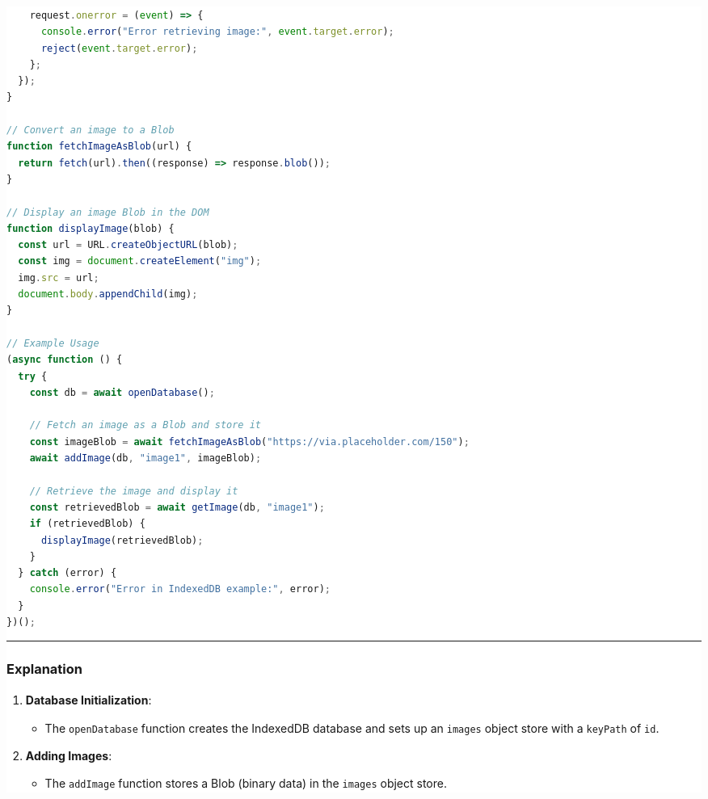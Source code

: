 ```javascript
    request.onerror = (event) => {
      console.error("Error retrieving image:", event.target.error);
      reject(event.target.error);
    };
  });
}

// Convert an image to a Blob
function fetchImageAsBlob(url) {
  return fetch(url).then((response) => response.blob());
}

// Display an image Blob in the DOM
function displayImage(blob) {
  const url = URL.createObjectURL(blob);
  const img = document.createElement("img");
  img.src = url;
  document.body.appendChild(img);
}

// Example Usage
(async function () {
  try {
    const db = await openDatabase();

    // Fetch an image as a Blob and store it
    const imageBlob = await fetchImageAsBlob("https://via.placeholder.com/150");
    await addImage(db, "image1", imageBlob);

    // Retrieve the image and display it
    const retrievedBlob = await getImage(db, "image1");
    if (retrievedBlob) {
      displayImage(retrievedBlob);
    }
  } catch (error) {
    console.error("Error in IndexedDB example:", error);
  }
})();
```

---

### **Explanation**

1. **Database Initialization**:

   - The `openDatabase` function creates the IndexedDB database and sets up an `images` object store with a `keyPath` of `id`.

2. **Adding Images**:

   - The `addImage` function stores a Blob (binary data) in the `images` object store.
